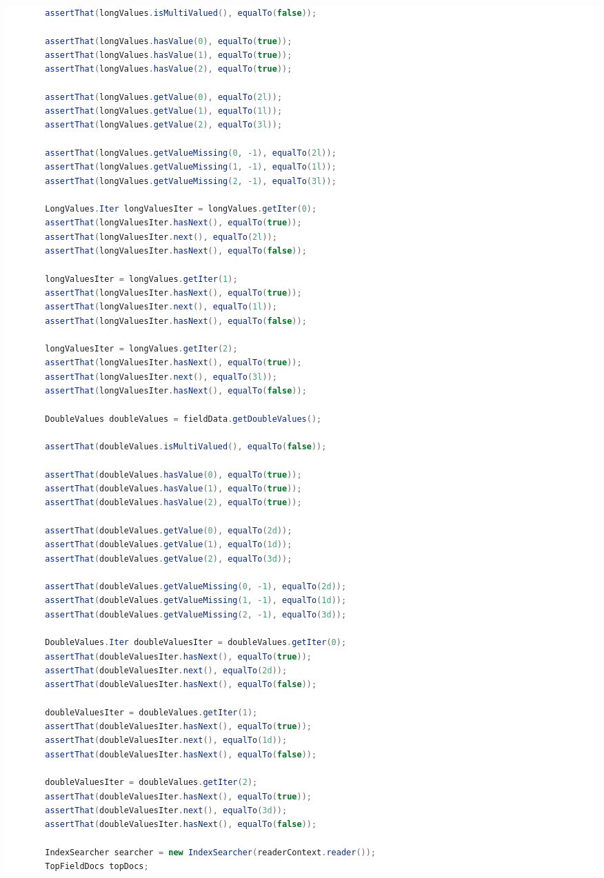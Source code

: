 ```java
        assertThat(longValues.isMultiValued(), equalTo(false));

        assertThat(longValues.hasValue(0), equalTo(true));
        assertThat(longValues.hasValue(1), equalTo(true));
        assertThat(longValues.hasValue(2), equalTo(true));

        assertThat(longValues.getValue(0), equalTo(2l));
        assertThat(longValues.getValue(1), equalTo(1l));
        assertThat(longValues.getValue(2), equalTo(3l));

        assertThat(longValues.getValueMissing(0, -1), equalTo(2l));
        assertThat(longValues.getValueMissing(1, -1), equalTo(1l));
        assertThat(longValues.getValueMissing(2, -1), equalTo(3l));

        LongValues.Iter longValuesIter = longValues.getIter(0);
        assertThat(longValuesIter.hasNext(), equalTo(true));
        assertThat(longValuesIter.next(), equalTo(2l));
        assertThat(longValuesIter.hasNext(), equalTo(false));

        longValuesIter = longValues.getIter(1);
        assertThat(longValuesIter.hasNext(), equalTo(true));
        assertThat(longValuesIter.next(), equalTo(1l));
        assertThat(longValuesIter.hasNext(), equalTo(false));

        longValuesIter = longValues.getIter(2);
        assertThat(longValuesIter.hasNext(), equalTo(true));
        assertThat(longValuesIter.next(), equalTo(3l));
        assertThat(longValuesIter.hasNext(), equalTo(false));

        DoubleValues doubleValues = fieldData.getDoubleValues();

        assertThat(doubleValues.isMultiValued(), equalTo(false));

        assertThat(doubleValues.hasValue(0), equalTo(true));
        assertThat(doubleValues.hasValue(1), equalTo(true));
        assertThat(doubleValues.hasValue(2), equalTo(true));

        assertThat(doubleValues.getValue(0), equalTo(2d));
        assertThat(doubleValues.getValue(1), equalTo(1d));
        assertThat(doubleValues.getValue(2), equalTo(3d));

        assertThat(doubleValues.getValueMissing(0, -1), equalTo(2d));
        assertThat(doubleValues.getValueMissing(1, -1), equalTo(1d));
        assertThat(doubleValues.getValueMissing(2, -1), equalTo(3d));

        DoubleValues.Iter doubleValuesIter = doubleValues.getIter(0);
        assertThat(doubleValuesIter.hasNext(), equalTo(true));
        assertThat(doubleValuesIter.next(), equalTo(2d));
        assertThat(doubleValuesIter.hasNext(), equalTo(false));

        doubleValuesIter = doubleValues.getIter(1);
        assertThat(doubleValuesIter.hasNext(), equalTo(true));
        assertThat(doubleValuesIter.next(), equalTo(1d));
        assertThat(doubleValuesIter.hasNext(), equalTo(false));

        doubleValuesIter = doubleValues.getIter(2);
        assertThat(doubleValuesIter.hasNext(), equalTo(true));
        assertThat(doubleValuesIter.next(), equalTo(3d));
        assertThat(doubleValuesIter.hasNext(), equalTo(false));

        IndexSearcher searcher = new IndexSearcher(readerContext.reader());
        TopFieldDocs topDocs;

```